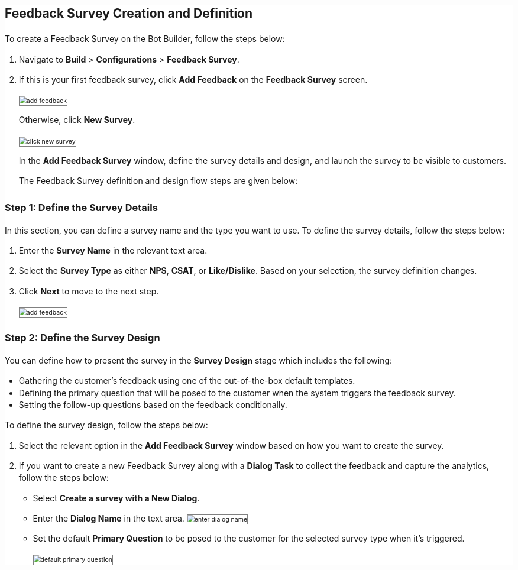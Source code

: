 ## Feedback Survey Creation and Definition

To create a Feedback Survey on the Bot Builder, follow the steps below:

1. Navigate to **Build** > **Configurations** > **Feedback Survey**.
2. If this is your first feedback survey, click **Add Feedback** on the **Feedback Survey** screen.

    <img src="../images/add-feedback.png" alt="add feedback" title="add feedback" style="border: 1px solid gray; zoom:75%;">
 
    Otherwise, click **New Survey**.

    <img src="../images/click-new-survey.png" alt="click new survey" title="click new survey" style="border: 1px solid gray; zoom:75%;">

    In the **Add Feedback Survey** window, define the survey details and design, and launch the survey to be visible to customers.

    The Feedback Survey definition and design flow steps are given below:

### Step 1: Define the Survey Details

In this section, you can define a survey name and the type you want to use. To define the survey details, follow the steps below:

1. Enter the **Survey Name** in the relevant text area.
2. Select the **Survey Type** as either **NPS**, **CSAT**, or **Like/Dislike**. Based on your selection, the survey definition changes.
3. Click **Next** to move to the next step.
    
    <img src="../images/click-next-add-feedback-survey.png" alt="add feedback" title="add feedback" style="border: 1px solid gray; zoom:75%;">

### Step 2: Define the Survey Design

You can define how to present the survey in the **Survey Design** stage which includes the following:

* Gathering the customer’s feedback using one of the out-of-the-box default templates.
* Defining the primary question that will be posed to the customer when the system triggers the feedback survey.
* Setting the follow-up questions based on the feedback conditionally.

To define the survey design, follow the steps below:

1. Select the relevant option in the **Add Feedback Survey** window based on how you want to create the survey.
2. If you want to create a new Feedback Survey along with a **Dialog Task** to collect the feedback and capture the analytics, follow the steps below:

    * Select **Create a survey with a New Dialog**.
    * Enter the **Dialog Name** in the text area.
      <img src="../images/enter-the-dialog-name.png" alt="enter dialog name" title="enter dialog name" style="border: 1px solid gray; zoom:75%;">

    * Set the default **Primary Question** to be posed to the customer for the selected survey type when it’s triggered.

        <img src="../images/default-primary-question.png" alt="default primary question" title="default primary question" style="border: 1px solid gray; zoom:75%;">
